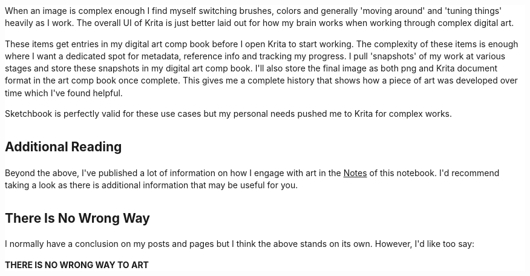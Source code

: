 When an image is complex enough I find myself switching brushes, colors and generally 'moving around' and 'tuning things' heavily as I work. The overall UI of Krita is just better laid out for how my brain works when working through complex digital art. 

These items get entries in my digital art comp book before I open Krita to start working. The complexity of these items is enough where I want a dedicated spot for metadata, reference info and tracking my progress. I pull 'snapshots' of my work at various stages and store these snapshots in my digital art comp book. I'll also store the final image as both png and Krita document format in the art comp book once complete. This gives me a complete history that shows how a piece of art was developed over time which I've found helpful.

Sketchbook is perfectly valid for these use cases but my personal needs pushed me to Krita for complex works.

## Additional Reading

Beyond the above, I've published a lot of information on how I engage with art in the [Notes](Notes.md) of this notebook. I'd recommend taking a look as there is additional information that may be useful for you.

## There Is No Wrong Way

I normally have a conclusion on my posts and pages but I think the above stands on its own. However, I'd like too say:

**THERE IS NO WRONG WAY TO ART**
